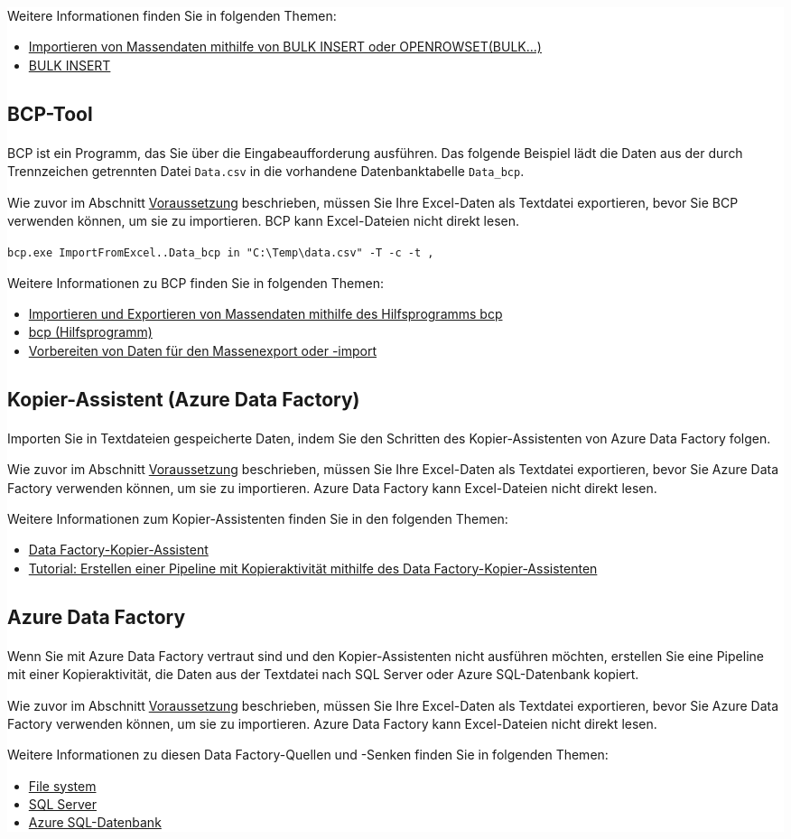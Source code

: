 Weitere Informationen finden Sie in folgenden Themen:
-   [Importieren von Massendaten mithilfe von BULK INSERT oder OPENROWSET(BULK...)](../../relational-databases/import-export/import-bulk-data-by-using-bulk-insert-or-openrowset-bulk-sql-server.md)
-   [BULK INSERT](../../t-sql/statements/bulk-insert-transact-sql.md)

## <a name="bcp"></a> BCP-Tool

BCP ist ein Programm, das Sie über die Eingabeaufforderung ausführen. Das folgende Beispiel lädt die Daten aus der durch Trennzeichen getrennten Datei `Data.csv` in die vorhandene Datenbanktabelle `Data_bcp`.

Wie zuvor im Abschnitt [Voraussetzung](#prereq) beschrieben, müssen Sie Ihre Excel-Daten als Textdatei exportieren, bevor Sie BCP verwenden können, um sie zu importieren. BCP kann Excel-Dateien nicht direkt lesen.

```console
bcp.exe ImportFromExcel..Data_bcp in "C:\Temp\data.csv" -T -c -t ,
```

Weitere Informationen zu BCP finden Sie in folgenden Themen:
-   [Importieren und Exportieren von Massendaten mithilfe des Hilfsprogramms bcp](../../relational-databases/import-export/import-and-export-bulk-data-by-using-the-bcp-utility-sql-server.md)
-   [bcp (Hilfsprogramm)](../../tools/bcp-utility.md)
-   [Vorbereiten von Daten für den Massenexport oder -import](../../relational-databases/import-export/prepare-data-for-bulk-export-or-import-sql-server.md)

## <a name="adf-wiz"></a> Kopier-Assistent (Azure Data Factory)
Importen Sie in Textdateien gespeicherte Daten, indem Sie den Schritten des Kopier-Assistenten von Azure Data Factory folgen.

Wie zuvor im Abschnitt [Voraussetzung](#prereq) beschrieben, müssen Sie Ihre Excel-Daten als Textdatei exportieren, bevor Sie Azure Data Factory verwenden können, um sie zu importieren. Azure Data Factory kann Excel-Dateien nicht direkt lesen.

Weitere Informationen zum Kopier-Assistenten finden Sie in den folgenden Themen:
-   [Data Factory-Kopier-Assistent](https://docs.microsoft.com/azure/data-factory/data-factory-azure-copy-wizard)
-   [Tutorial: Erstellen einer Pipeline mit Kopieraktivität mithilfe des Data Factory-Kopier-Assistenten](https://docs.microsoft.com/azure/data-factory/data-factory-copy-data-wizard-tutorial)

## <a name="adf"></a> Azure Data Factory
Wenn Sie mit Azure Data Factory vertraut sind und den Kopier-Assistenten nicht ausführen möchten, erstellen Sie eine Pipeline mit einer Kopieraktivität, die Daten aus der Textdatei nach SQL Server oder Azure SQL-Datenbank kopiert.

Wie zuvor im Abschnitt [Voraussetzung](#prereq) beschrieben, müssen Sie Ihre Excel-Daten als Textdatei exportieren, bevor Sie Azure Data Factory verwenden können, um sie zu importieren. Azure Data Factory kann Excel-Dateien nicht direkt lesen.

Weitere Informationen zu diesen Data Factory-Quellen und -Senken finden Sie in folgenden Themen:
-   [File system](https://docs.microsoft.com/azure/data-factory/data-factory-onprem-file-system-connector)
-   [SQL Server](https://docs.microsoft.com/azure/data-factory/data-factory-sqlserver-connector)
-   [Azure SQL-Datenbank](https://docs.microsoft.com/azure/data-factory/data-factory-azure-sql-connector)

